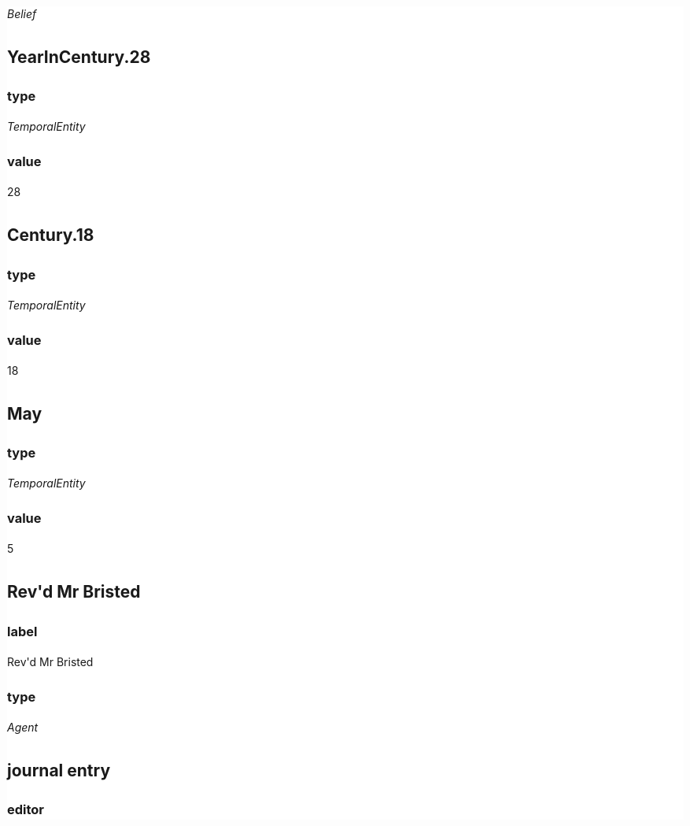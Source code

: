 
*Belief*

## YearInCentury.28

### type


*TemporalEntity*

### value


28

## Century.18

### type


*TemporalEntity*

### value


18

## May

### type


*TemporalEntity*

### value


5

## Rev'd Mr Bristed

### label


Rev'd Mr Bristed

### type


*Agent*

## journal entry

### editor
